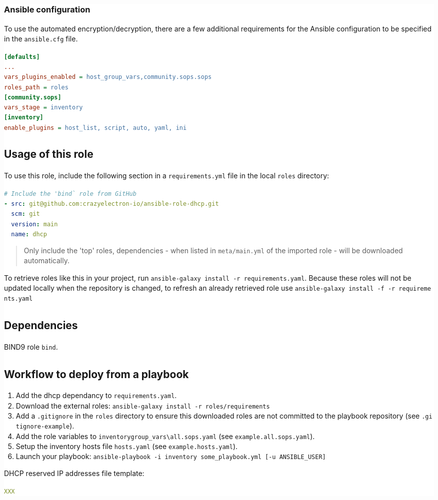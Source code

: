### Ansible configuration

To use the automated encryption/decryption, there are a few additional requirements for the Ansible configuration to be specified in the `ansible.cfg` file.

```ini
[defaults]
...
vars_plugins_enabled = host_group_vars,community.sops.sops
roles_path = roles
[community.sops]
vars_stage = inventory
[inventory]
enable_plugins = host_list, script, auto, yaml, ini
```

## Usage of this role

To use this role, include the following section in a `requirements.yml` file in the local `roles` directory:

```yaml
# Include the 'bind` role from GitHub
- src: git@github.com:crazyelectron-io/ansible-role-dhcp.git
  scm: git
  version: main
  name: dhcp
```

> Only include the 'top' roles, dependencies - when listed in `meta/main.yml` of the imported role - will be downloaded automatically.

To retrieve roles like this in your project, run `ansible-galaxy install -r requirements.yaml`.
Because these roles will not be updated locally when the repository is changed, to refresh an already retrieved role use `ansible-galaxy install -f -r requirements.yaml`

## Dependencies

BIND9 role `bind`.

## Workflow to deploy from a playbook

1. Add the dhcp dependancy to `requirements.yaml`.
2. Download the external roles: `ansible-galaxy install -r roles/requirements`
3. Add a `.gitignore` in the `roles` directory to ensure this downloaded roles are not committed to the playbook repository (see `.gitignore-example`).
4. Add the role variables to `inventorygroup_vars\all.sops.yaml` (see `example.all.sops.yaml`).
5. Setup the inventory hosts file `hosts.yaml` (see `example.hosts.yaml`).
6. Launch your playbook: `ansible-playbook -i inventory some_playbook.yml [-u ANSIBLE_USER]`

DHCP reserved IP addresses file template:

```yaml
XXX
```




